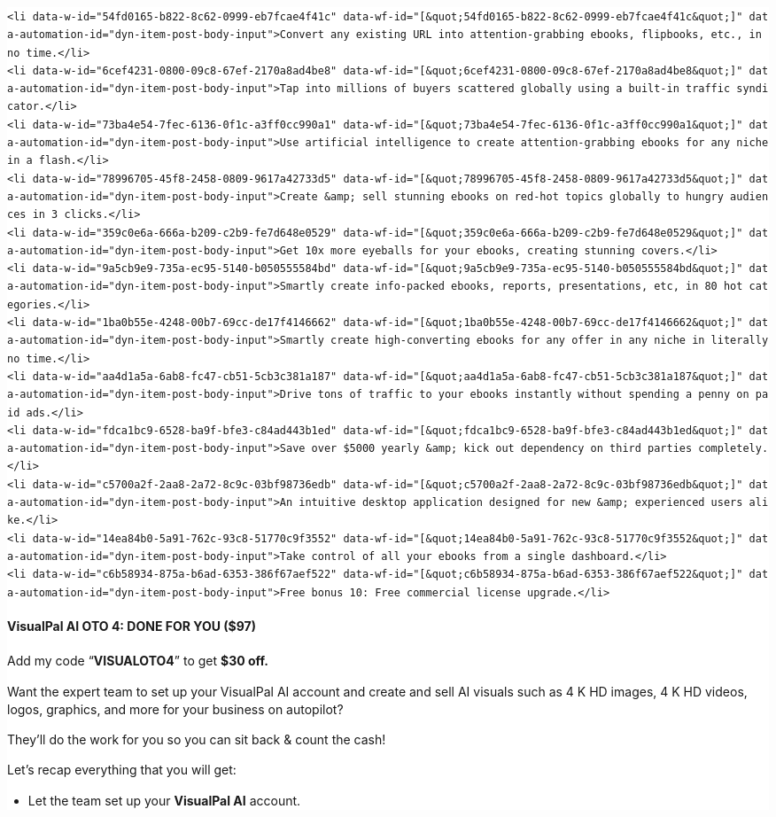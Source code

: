	<li data-w-id="54fd0165-b822-8c62-0999-eb7fcae4f41c" data-wf-id="[&quot;54fd0165-b822-8c62-0999-eb7fcae4f41c&quot;]" data-automation-id="dyn-item-post-body-input">Convert any existing URL into attention-grabbing ebooks, flipbooks, etc., in no time.</li>
	<li data-w-id="6cef4231-0800-09c8-67ef-2170a8ad4be8" data-wf-id="[&quot;6cef4231-0800-09c8-67ef-2170a8ad4be8&quot;]" data-automation-id="dyn-item-post-body-input">Tap into millions of buyers scattered globally using a built-in traffic syndicator.</li>
	<li data-w-id="73ba4e54-7fec-6136-0f1c-a3ff0cc990a1" data-wf-id="[&quot;73ba4e54-7fec-6136-0f1c-a3ff0cc990a1&quot;]" data-automation-id="dyn-item-post-body-input">Use artificial intelligence to create attention-grabbing ebooks for any niche in a flash.</li>
	<li data-w-id="78996705-45f8-2458-0809-9617a42733d5" data-wf-id="[&quot;78996705-45f8-2458-0809-9617a42733d5&quot;]" data-automation-id="dyn-item-post-body-input">Create &amp; sell stunning ebooks on red-hot topics globally to hungry audiences in 3 clicks.</li>
	<li data-w-id="359c0e6a-666a-b209-c2b9-fe7d648e0529" data-wf-id="[&quot;359c0e6a-666a-b209-c2b9-fe7d648e0529&quot;]" data-automation-id="dyn-item-post-body-input">Get 10x more eyeballs for your ebooks, creating stunning covers.</li>
	<li data-w-id="9a5cb9e9-735a-ec95-5140-b050555584bd" data-wf-id="[&quot;9a5cb9e9-735a-ec95-5140-b050555584bd&quot;]" data-automation-id="dyn-item-post-body-input">Smartly create info-packed ebooks, reports, presentations, etc, in 80 hot categories.</li>
	<li data-w-id="1ba0b55e-4248-00b7-69cc-de17f4146662" data-wf-id="[&quot;1ba0b55e-4248-00b7-69cc-de17f4146662&quot;]" data-automation-id="dyn-item-post-body-input">Smartly create high-converting ebooks for any offer in any niche in literally no time.</li>
	<li data-w-id="aa4d1a5a-6ab8-fc47-cb51-5cb3c381a187" data-wf-id="[&quot;aa4d1a5a-6ab8-fc47-cb51-5cb3c381a187&quot;]" data-automation-id="dyn-item-post-body-input">Drive tons of traffic to your ebooks instantly without spending a penny on paid ads.</li>
	<li data-w-id="fdca1bc9-6528-ba9f-bfe3-c84ad443b1ed" data-wf-id="[&quot;fdca1bc9-6528-ba9f-bfe3-c84ad443b1ed&quot;]" data-automation-id="dyn-item-post-body-input">Save over $5000 yearly &amp; kick out dependency on third parties completely.</li>
	<li data-w-id="c5700a2f-2aa8-2a72-8c9c-03bf98736edb" data-wf-id="[&quot;c5700a2f-2aa8-2a72-8c9c-03bf98736edb&quot;]" data-automation-id="dyn-item-post-body-input">An intuitive desktop application designed for new &amp; experienced users alike.</li>
	<li data-w-id="14ea84b0-5a91-762c-93c8-51770c9f3552" data-wf-id="[&quot;14ea84b0-5a91-762c-93c8-51770c9f3552&quot;]" data-automation-id="dyn-item-post-body-input">Take control of all your ebooks from a single dashboard.</li>
	<li data-w-id="c6b58934-875a-b6ad-6353-386f67aef522" data-wf-id="[&quot;c6b58934-875a-b6ad-6353-386f67aef522&quot;]" data-automation-id="dyn-item-post-body-input">Free bonus 10: Free commercial license upgrade.</li>
</ul>
<h4 data-w-id="5ad97de5-e12f-6905-6a69-c6d413d93f92" data-wf-id="[&quot;5ad97de5-e12f-6905-6a69-c6d413d93f92&quot;]" data-automation-id="dyn-item-post-body-input"><strong data-w-id="7c88f432-1d39-6348-fbfb-04464051dc5b" data-wf-id="[&quot;7c88f432-1d39-6348-fbfb-04464051dc5b&quot;]" data-automation-id="dyn-item-post-body-input">VisualPal AI OTO 4: DONE FOR YOU ($97)</strong></h4>
<p data-w-id="0f50203f-3a03-e0ba-3575-0aabdaedc732" data-wf-id="[&quot;0f50203f-3a03-e0ba-3575-0aabdaedc732&quot;]" data-automation-id="dyn-item-post-body-input">Add my code “<strong data-w-id="0b693b95-dcd5-30fb-e58b-cd148b2a1266" data-wf-id="[&quot;0b693b95-dcd5-30fb-e58b-cd148b2a1266&quot;]" data-automation-id="dyn-item-post-body-input">VISUALOTO4</strong>” to get <strong data-w-id="36ef04d3-54a8-919f-9eb3-5fc3a7945655" data-wf-id="[&quot;36ef04d3-54a8-919f-9eb3-5fc3a7945655&quot;]" data-automation-id="dyn-item-post-body-input">$30 off.</strong></p>
<p data-w-id="1dcf23bf-bea8-bc68-05a7-2838ec44154c" data-wf-id="[&quot;1dcf23bf-bea8-bc68-05a7-2838ec44154c&quot;]" data-automation-id="dyn-item-post-body-input">Want the expert team to set up your VisualPal AI account and create and sell AI visuals such as 4 K HD images, 4 K HD videos, logos, graphics, and more for your business on autopilot?</p>
<p data-w-id="cdea94ae-6e66-4e0b-0022-3af5d8f46579" data-wf-id="[&quot;cdea94ae-6e66-4e0b-0022-3af5d8f46579&quot;]" data-automation-id="dyn-item-post-body-input">They’ll do the work for you so you can sit back &amp; count the cash!</p>
<p data-w-id="b1fa9b28-030a-947b-8fe1-6b960d2980bc" data-wf-id="[&quot;b1fa9b28-030a-947b-8fe1-6b960d2980bc&quot;]" data-automation-id="dyn-item-post-body-input">Let’s recap everything that you will get:</p>
<ul role="list" data-w-id="0036b83a-3b88-a200-416e-1a42ca24e08c" data-wf-id="[&quot;0036b83a-3b88-a200-416e-1a42ca24e08c&quot;]" data-automation-id="dyn-item-post-body-input">
	<li data-w-id="02cfe0b7-7940-9a23-3d06-dbec11f8ac2c" data-wf-id="[&quot;02cfe0b7-7940-9a23-3d06-dbec11f8ac2c&quot;]" data-automation-id="dyn-item-post-body-input">Let the team set up your <strong data-w-id="11abde91-3c72-8819-530a-2c20bb16e4dd" data-wf-id="[&quot;11abde91-3c72-8819-530a-2c20bb16e4dd&quot;]" data-automation-id="dyn-item-post-body-input">VisualPal AI</strong> account.</li>